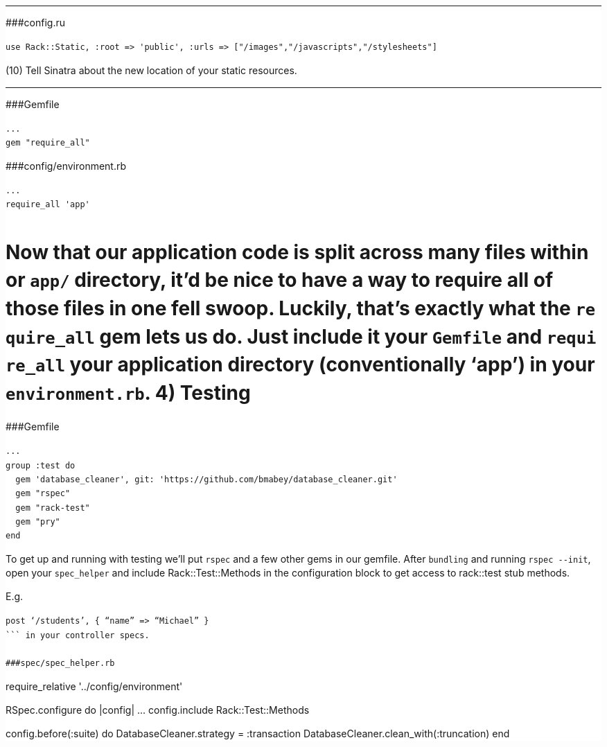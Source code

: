 -------------------
###config.ru
```
use Rack::Static, :root => 'public', :urls => ["/images","/javascripts","/stylesheets"]
```
(10) Tell Sinatra about the new location of your static resources.  

---------------------
###Gemfile

```
...
gem "require_all" 
```

###config/environment.rb
```
...
require_all 'app'
```
Now that our application code is split across many files within or ```app/``` directory, it’d be nice to have a way to require all of those files in one fell swoop.  Luckily, that’s exactly what the ```require_all``` gem lets us do.  Just include it your ```Gemfile``` and ```require_all``` your application directory (conventionally ‘app’) in your ```environment.rb```.
4) Testing
========
###Gemfile
```
...
group :test do 
  gem 'database_cleaner', git: 'https://github.com/bmabey/database_cleaner.git'
  gem "rspec"
  gem "rack-test"
  gem "pry"
end
```
To get up and running with testing we’ll put ```rspec``` and a few other gems in our gemfile.  After ```bundling``` and running ```rspec --init```, open your ```spec_helper``` and include Rack::Test::Methods in the configuration block to get access to rack::test stub methods.  

E.g.
```
post ‘/students’, { “name” => “Michael” }
``` in your controller specs.  

###spec/spec_helper.rb
```
require_relative '../config/environment'

RSpec.configure do |config|
  ...
  config.include Rack::Test::Methods

  config.before(:suite) do
    DatabaseCleaner.strategy = :transaction
    DatabaseCleaner.clean_with(:truncation)
  end
